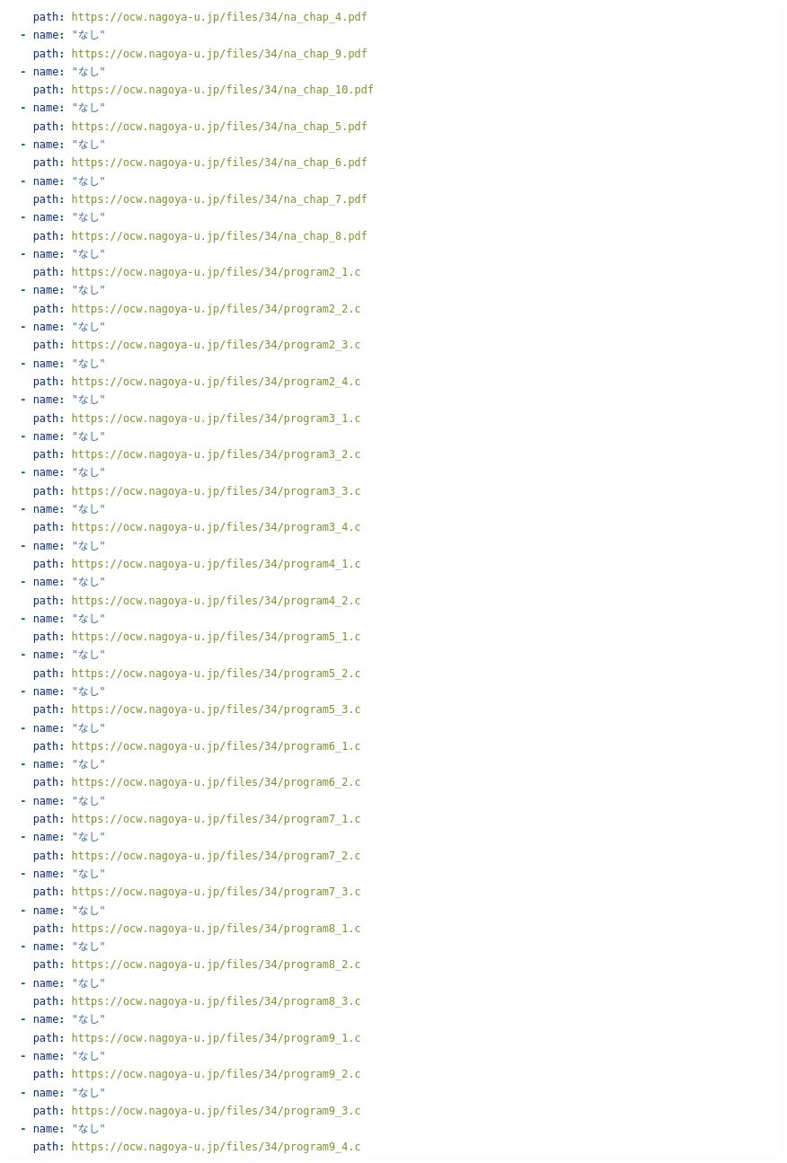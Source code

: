 ```yaml
    path: https://ocw.nagoya-u.jp/files/34/na_chap_4.pdf
  - name: "なし" 
    path: https://ocw.nagoya-u.jp/files/34/na_chap_9.pdf
  - name: "なし" 
    path: https://ocw.nagoya-u.jp/files/34/na_chap_10.pdf
  - name: "なし" 
    path: https://ocw.nagoya-u.jp/files/34/na_chap_5.pdf
  - name: "なし" 
    path: https://ocw.nagoya-u.jp/files/34/na_chap_6.pdf
  - name: "なし" 
    path: https://ocw.nagoya-u.jp/files/34/na_chap_7.pdf
  - name: "なし" 
    path: https://ocw.nagoya-u.jp/files/34/na_chap_8.pdf
  - name: "なし" 
    path: https://ocw.nagoya-u.jp/files/34/program2_1.c
  - name: "なし" 
    path: https://ocw.nagoya-u.jp/files/34/program2_2.c
  - name: "なし" 
    path: https://ocw.nagoya-u.jp/files/34/program2_3.c
  - name: "なし" 
    path: https://ocw.nagoya-u.jp/files/34/program2_4.c
  - name: "なし" 
    path: https://ocw.nagoya-u.jp/files/34/program3_1.c
  - name: "なし" 
    path: https://ocw.nagoya-u.jp/files/34/program3_2.c
  - name: "なし" 
    path: https://ocw.nagoya-u.jp/files/34/program3_3.c
  - name: "なし" 
    path: https://ocw.nagoya-u.jp/files/34/program3_4.c
  - name: "なし" 
    path: https://ocw.nagoya-u.jp/files/34/program4_1.c
  - name: "なし" 
    path: https://ocw.nagoya-u.jp/files/34/program4_2.c
  - name: "なし" 
    path: https://ocw.nagoya-u.jp/files/34/program5_1.c
  - name: "なし" 
    path: https://ocw.nagoya-u.jp/files/34/program5_2.c
  - name: "なし" 
    path: https://ocw.nagoya-u.jp/files/34/program5_3.c
  - name: "なし" 
    path: https://ocw.nagoya-u.jp/files/34/program6_1.c
  - name: "なし" 
    path: https://ocw.nagoya-u.jp/files/34/program6_2.c
  - name: "なし" 
    path: https://ocw.nagoya-u.jp/files/34/program7_1.c
  - name: "なし" 
    path: https://ocw.nagoya-u.jp/files/34/program7_2.c
  - name: "なし" 
    path: https://ocw.nagoya-u.jp/files/34/program7_3.c
  - name: "なし" 
    path: https://ocw.nagoya-u.jp/files/34/program8_1.c
  - name: "なし" 
    path: https://ocw.nagoya-u.jp/files/34/program8_2.c
  - name: "なし" 
    path: https://ocw.nagoya-u.jp/files/34/program8_3.c
  - name: "なし" 
    path: https://ocw.nagoya-u.jp/files/34/program9_1.c
  - name: "なし" 
    path: https://ocw.nagoya-u.jp/files/34/program9_2.c
  - name: "なし" 
    path: https://ocw.nagoya-u.jp/files/34/program9_3.c
  - name: "なし" 
    path: https://ocw.nagoya-u.jp/files/34/program9_4.c
```